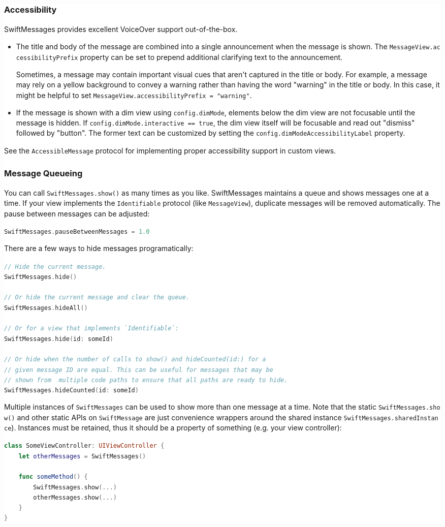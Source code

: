### Accessibility

SwiftMessages provides excellent VoiceOver support out-of-the-box.

* The title and body of the message are combined into a single announcement when the message is shown. The `MessageView.accessibilityPrefix` property can be set to prepend additional clarifying text to the announcement.

    Sometimes, a message may contain important visual cues that aren't captured in the title or body. For example, a message may rely on a yellow background to convey a warning rather than having the word "warning" in the title or body. In this case, it might be helpful to set `MessageView.accessibilityPrefix = "warning"`.
    
* If the message is shown with a dim view using `config.dimMode`, elements below the dim view are not focusable until the message is hidden. If `config.dimMode.interactive == true`, the dim view itself will be focusable and read out "dismiss" followed by "button". The former text can be customized by setting the `config.dimModeAccessibilityLabel` property.

See the `AccessibleMessage` protocol for implementing proper accessibility support in custom views.

### Message Queueing

You can call `SwiftMessages.show()` as many times as you like. SwiftMessages maintains a queue and shows messages one at a time. If your view implements the `Identifiable` protocol (like `MessageView`), duplicate messages will be removed automatically. The pause between messages can be adjusted:

````swift
SwiftMessages.pauseBetweenMessages = 1.0
````

There are a few ways to hide messages programatically:

````swift
// Hide the current message.
SwiftMessages.hide()

// Or hide the current message and clear the queue.
SwiftMessages.hideAll()

// Or for a view that implements `Identifiable`:
SwiftMessages.hide(id: someId)

// Or hide when the number of calls to show() and hideCounted(id:) for a 
// given message ID are equal. This can be useful for messages that may be
// shown from  multiple code paths to ensure that all paths are ready to hide.
SwiftMessages.hideCounted(id: someId)
````

Multiple instances of `SwiftMessages` can be used to show more than one message at a time. Note that the static `SwiftMessages.show()` and other static APIs on `SwiftMessage` are just convenience wrappers around the shared instance `SwiftMessages.sharedInstance`). Instances must be retained, thus it should be a property of something (e.g. your view controller):

````swift
class SomeViewController: UIViewController {
    let otherMessages = SwiftMessages()	
	
    func someMethod() {
        SwiftMessages.show(...)
        otherMessages.show(...)
    }
}
````

